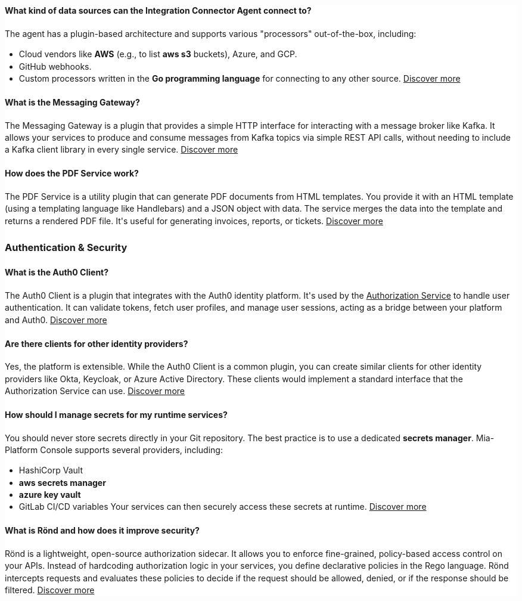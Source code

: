 #### What kind of data sources can the Integration Connector Agent connect to?
The agent has a plugin-based architecture and supports various "processors" out-of-the-box, including:
* Cloud vendors like **AWS** (e.g., to list **aws s3** buckets), Azure, and GCP.
* GitHub webhooks.
* Custom processors written in the **Go programming language** for connecting to any other source.
[Discover more](/runtime_suite/integration-connector-agent/10_overview.md)

#### What is the Messaging Gateway?
The Messaging Gateway is a plugin that provides a simple HTTP interface for interacting with a message broker like Kafka. It allows your services to produce and consume messages from Kafka topics via simple REST API calls, without needing to include a Kafka client library in every single service.
[Discover more](/runtime_suite/messaging-service/10_overview.md)

#### How does the PDF Service work?
The PDF Service is a utility plugin that can generate PDF documents from HTML templates. You provide it with an HTML template (using a templating language like Handlebars) and a JSON object with data. The service merges the data into the template and returns a rendered PDF file. It's useful for generating invoices, reports, or tickets.
[Discover more](/runtime_suite/pdf-service/10_overview.md)

### Authentication & Security

#### What is the Auth0 Client?
The Auth0 Client is a plugin that integrates with the Auth0 identity platform. It's used by the [Authorization Service](/console/project-configuration/authorization-flow.md) to handle user authentication. It can validate tokens, fetch user profiles, and manage user sessions, acting as a bridge between your platform and Auth0.
[Discover more](/runtime_suite/auth0-client/10_overview.md)

#### Are there clients for other identity providers?
Yes, the platform is extensible. While the Auth0 Client is a common plugin, you can create similar clients for other identity providers like Okta, Keycloak, or Azure Active Directory. These clients would implement a standard interface that the Authorization Service can use.
[Discover more](/console/company-configuration/providers/overview.md)

#### How should I manage secrets for my runtime services?
You should never store secrets directly in your Git repository. The best practice is to use a dedicated **secrets manager**. Mia-Platform Console supports several providers, including:
* HashiCorp Vault
* **aws secrets manager**
* **azure key vault**
* GitLab CI/CD variables
  Your services can then securely access these secrets at runtime.
[Discover more](/console/project-configuration/manage-environment-variables/index.md)

#### What is Rönd and how does it improve security?
Rönd is a lightweight, open-source authorization sidecar. It allows you to enforce fine-grained, policy-based access control on your APIs. Instead of hardcoding authorization logic in your services, you define declarative policies in the Rego language. Rönd intercepts requests and evaluates these policies to decide if the request should be allowed, denied, or if the response should be filtered.
[Discover more](/development_suite/api-console/api-design/authorization.md)
